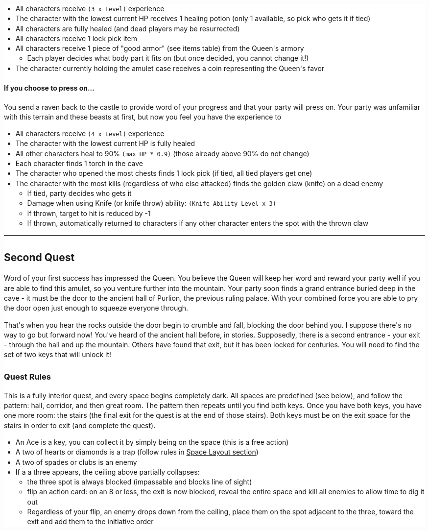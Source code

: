 * All characters receive `(3 x Level)` experience
* The character with the lowest current HP receives 1 healing potion (only 1 available, so pick who gets it if tied)
* All characters are fully healed (and dead players may be resurrected)
* All characters receive 1 lock pick item
* All characters receive 1 piece of "good armor" (see items table) from the Queen's armory
    - Each player decides what body part it fits on (but once decided, you cannot change it!)
* The character currently holding the amulet case receives a coin representing the Queen's favor

#### **If you choose to press on...**

You send a raven back to the castle to provide word of your progress and that your party will press on. Your party was unfamiliar with this terrain and these beasts at first, but now you feel you have the experience to 

* All characters receive `(4 x Level)` experience
* The character with the lowest current HP is fully healed
* All other characters heal to 90% `(max HP * 0.9)` (those already above 90% do not change)
* Each character finds 1 torch in the cave
* The character who opened the most chests finds 1 lock pick (if tied, all tied players get one)
* The character with the most kills (regardless of who else attacked) finds the golden claw (knife) on a dead enemy
    - If tied, party decides who gets it
    - Damage when using Knife (or knife throw) ability: `(Knife Ability Level x 3)`
    - If thrown, target to hit is reduced by -1
    - If thrown, automatically returned to characters if any other character enters the spot with the thrown claw

---

## Second Quest

Word of your first success has impressed the Queen. You believe the Queen will keep her word and reward your party well if you are able to find this amulet, so you venture further into the mountain. Your party soon finds a grand entrance buried deep in the cave - it must be the door to the ancient hall of Purlion, the previous ruling palace. With your combined force you are able to pry the door open just enough to squeeze everyone through.

That's when you hear the rocks outside the door begin to crumble and fall, blocking the door behind you. I suppose there's no way to go but forward now! You've heard of the ancient hall before, in stories. Supposedly, there is a second entrance - your exit - through the hall and up the mountain. Others have found that exit, but it has been locked for centuries. You will need to find the set of two keys that will unlock it!

### Quest Rules

This is a fully interior quest, and every space begins completely dark. All spaces are predefined (see below), and follow the pattern: hall, corridor, and then great room. The pattern then repeats until you find both keys. Once you have both keys, you have one more room: the stairs (the final exit for the quest is at the end of those stairs). Both keys must be on the exit space for the stairs in order to exit (and complete the quest).

* An Ace is a key, you can collect it by simply being on the space (this is a free action)
* A two of hearts or diamonds is a trap (follow rules in [Space Layout section](../../rules/05_space_layout.md))
* A two of spades or clubs is an enemy
* If a a three appears, the ceiling above partially collapses:
    - the three spot is always blocked (impassable and blocks line of sight)
    - flip an action card: on an 8 or less, the exit is now blocked, reveal the entire space and kill all enemies to allow time to dig it out
    - Regardless of your flip, an enemy drops down from the ceiling, place them on the spot adjacent to the three, toward the exit and add them to the initiative order
